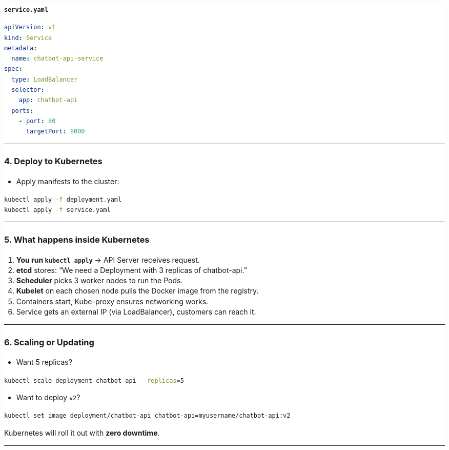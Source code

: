 
**`service.yaml`**

```yaml
apiVersion: v1
kind: Service
metadata:
  name: chatbot-api-service
spec:
  type: LoadBalancer
  selector:
    app: chatbot-api
  ports:
    - port: 80
      targetPort: 8000
```

---

### **4. Deploy to Kubernetes**

* Apply manifests to the cluster:

```bash
kubectl apply -f deployment.yaml
kubectl apply -f service.yaml
```

---

### **5. What happens inside Kubernetes**

1. **You run `kubectl apply`** → API Server receives request.
2. **etcd** stores: “We need a Deployment with 3 replicas of chatbot-api.”
3. **Scheduler** picks 3 worker nodes to run the Pods.
4. **Kubelet** on each chosen node pulls the Docker image from the registry.
5. Containers start, Kube-proxy ensures networking works.
6. Service gets an external IP (via LoadBalancer), customers can reach it.

---

### **6. Scaling or Updating**

* Want 5 replicas?

```bash
kubectl scale deployment chatbot-api --replicas=5
```

* Want to deploy `v2`?

```bash
kubectl set image deployment/chatbot-api chatbot-api=myusername/chatbot-api:v2
```

Kubernetes will roll it out with **zero downtime**.

---
